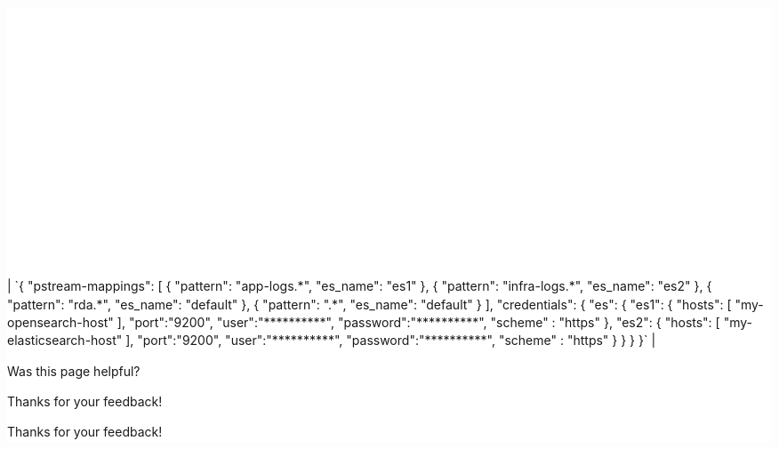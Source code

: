 <br>
<br>
<br>
<br>
<br>
<br>
<br>
<br>
<br>
<br>
<br>
<br>
<br>
<br>
<br>
 | `{     "pstream-mappings": [         {             "pattern": "app-logs.*",             "es_name": "es1"         },         {             "pattern": "infra-logs.*",             "es_name": "es2"         },         {             "pattern": "rda.*",             "es_name": "default"         },         {             "pattern": ".*",             "es_name": "default"         }     ],     "credentials": {         "es": {             "es1": {                 "hosts": [ "my-opensearch-host" ],                 "port":"9200",                 "user":"**********",                 "password":"**********",                 "scheme" : "https"             },             "es2": {                 "hosts": [ "my-elasticsearch-host" ],                 "port":"9200",                 "user":"**********",                 "password":"**********",                 "scheme" : "https"             }         }     } }` |

Was this page helpful?

Thanks for your feedback!

Thanks for your feedback!